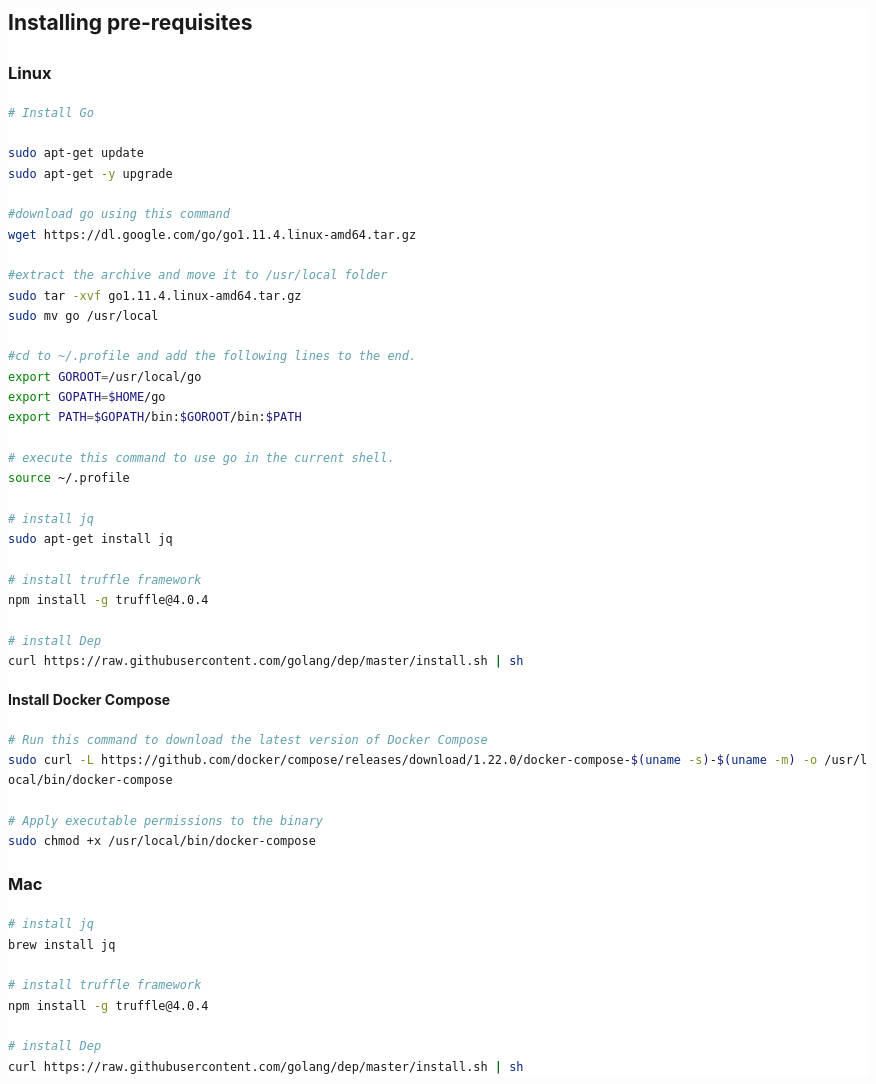 
## Installing pre-requisites
### Linux
```bash
# Install Go

sudo apt-get update
sudo apt-get -y upgrade

#download go using this command
wget https://dl.google.com/go/go1.11.4.linux-amd64.tar.gz

#extract the archive and move it to /usr/local folder
sudo tar -xvf go1.11.4.linux-amd64.tar.gz
sudo mv go /usr/local

#cd to ~/.profile and add the following lines to the end.
export GOROOT=/usr/local/go
export GOPATH=$HOME/go
export PATH=$GOPATH/bin:$GOROOT/bin:$PATH

# execute this command to use go in the current shell. 
source ~/.profile

# install jq
sudo apt-get install jq

# install truffle framework
npm install -g truffle@4.0.4

# install Dep
curl https://raw.githubusercontent.com/golang/dep/master/install.sh | sh
```

#### Install Docker Compose
```bash
# Run this command to download the latest version of Docker Compose
sudo curl -L https://github.com/docker/compose/releases/download/1.22.0/docker-compose-$(uname -s)-$(uname -m) -o /usr/local/bin/docker-compose

# Apply executable permissions to the binary
sudo chmod +x /usr/local/bin/docker-compose
```

### Mac
```bash
# install jq
brew install jq

# install truffle framework
npm install -g truffle@4.0.4

# install Dep
curl https://raw.githubusercontent.com/golang/dep/master/install.sh | sh
```
